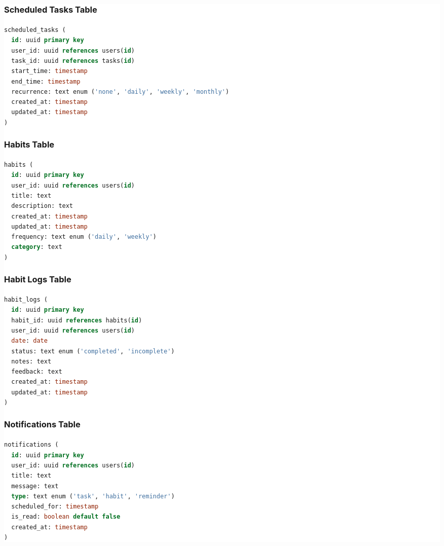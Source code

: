 ### Scheduled Tasks Table
```sql
scheduled_tasks (
  id: uuid primary key
  user_id: uuid references users(id)
  task_id: uuid references tasks(id)
  start_time: timestamp
  end_time: timestamp
  recurrence: text enum ('none', 'daily', 'weekly', 'monthly')
  created_at: timestamp
  updated_at: timestamp
)
```

### Habits Table
```sql
habits (
  id: uuid primary key
  user_id: uuid references users(id)
  title: text
  description: text
  created_at: timestamp
  updated_at: timestamp
  frequency: text enum ('daily', 'weekly')
  category: text
)
```

### Habit Logs Table
```sql
habit_logs (
  id: uuid primary key
  habit_id: uuid references habits(id)
  user_id: uuid references users(id)
  date: date
  status: text enum ('completed', 'incomplete')
  notes: text
  feedback: text
  created_at: timestamp
  updated_at: timestamp
)
```

### Notifications Table
```sql
notifications (
  id: uuid primary key
  user_id: uuid references users(id)
  title: text
  message: text
  type: text enum ('task', 'habit', 'reminder')
  scheduled_for: timestamp
  is_read: boolean default false
  created_at: timestamp
)
```
